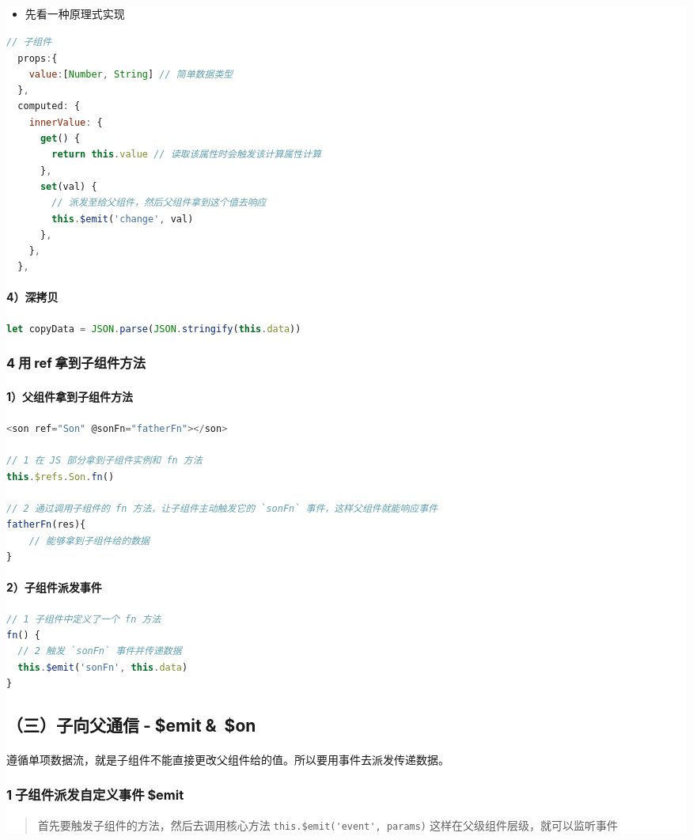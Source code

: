 - 先看一种原理式实现

```javascript
// 子组件
  props:{
    value:[Number, String] // 简单数据类型
  },
  computed: {
    innerValue: {
      get() {
        return this.value // 读取该属性时会触发该计算属性计算
      },
      set(val) {
        // 派发至给父组件，然后父组件拿到这个值去响应
        this.$emit('change', val)
      },
    },
  },
```

#### 4）深拷贝
```javascript
let copyData = JSON.parse(JSON.stringify(this.data))
```

### 4 用 ref 拿到子组件方法
#### 1）父组件拿到子组件方法
```javascript
<son ref="Son" @sonFn="fatherFn"></son>

// 1 在 JS 部分拿到子组件实例和 fn 方法
this.$refs.Son.fn()

// 2 通过调用子组件的 fn 方法，让子组件主动触发它的 `sonFn` 事件，这样父组件就能响应事件
fatherFn(res){
	// 能够拿到子组件给的数据
}
```

#### 2）子组件派发事件
```javascript
// 1 子组件中定义了一个 fn 方法
fn() {
  // 2 触发 `sonFn` 事件并传递数据
  this.$emit('sonFn', this.data)
}
```

## （三）子向父通信 - $emit &  $on

遵循单项数据流，就是子组件不能直接更改父组件给的值。所以要用事件去派发传递数据。

### 1 子组件派发自定义事件 $emit
> 首先要触发子组件的方法，然后去调用核心方法 `this.$emit('event', params)`
> 这样在父级组件层级，就可以监听事件
